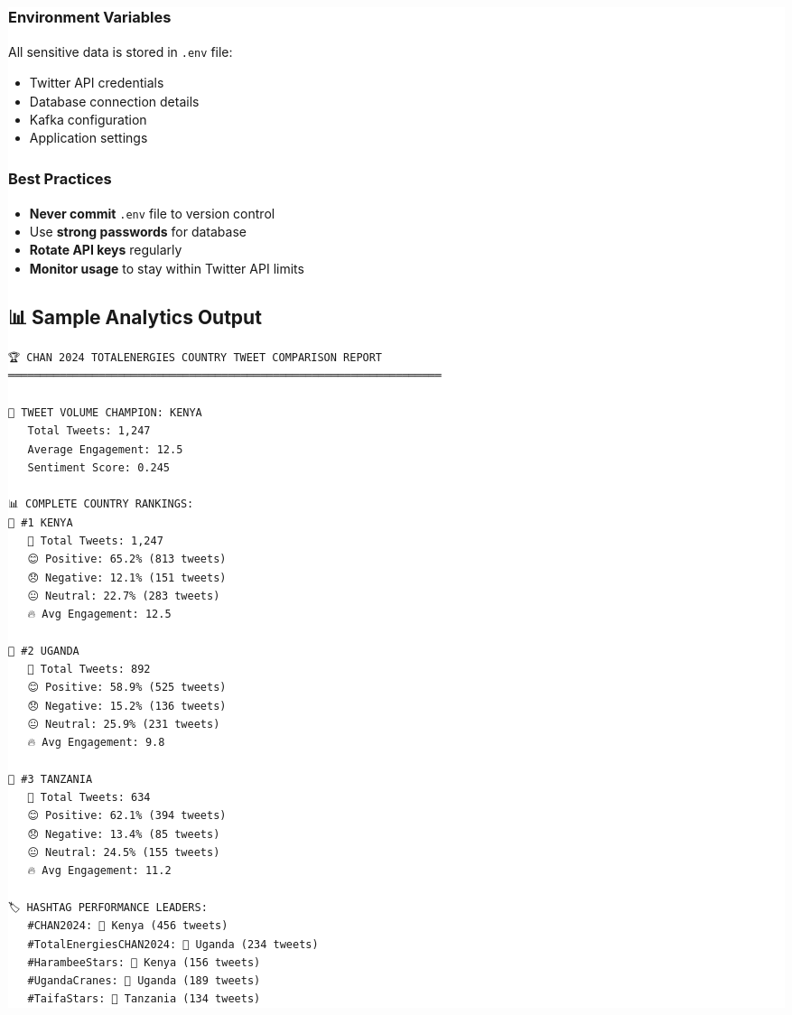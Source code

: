 ### Environment Variables
All sensitive data is stored in `.env` file:
- Twitter API credentials
- Database connection details
- Kafka configuration
- Application settings

### Best Practices
- **Never commit** `.env` file to version control
- Use **strong passwords** for database
- **Rotate API keys** regularly
- **Monitor usage** to stay within Twitter API limits

## 📊 Sample Analytics Output

```
🏆 CHAN 2024 TOTALENERGIES COUNTRY TWEET COMPARISON REPORT
═══════════════════════════════════════════════════════════════════

🥇 TWEET VOLUME CHAMPION: KENYA
   Total Tweets: 1,247
   Average Engagement: 12.5
   Sentiment Score: 0.245

📊 COMPLETE COUNTRY RANKINGS:
🥇 #1 KENYA
   📱 Total Tweets: 1,247
   😊 Positive: 65.2% (813 tweets)
   😞 Negative: 12.1% (151 tweets) 
   😐 Neutral: 22.7% (283 tweets)
   🔥 Avg Engagement: 12.5

🥈 #2 UGANDA
   📱 Total Tweets: 892
   😊 Positive: 58.9% (525 tweets)
   😞 Negative: 15.2% (136 tweets)
   😐 Neutral: 25.9% (231 tweets)
   🔥 Avg Engagement: 9.8

🥉 #3 TANZANIA
   📱 Total Tweets: 634
   😊 Positive: 62.1% (394 tweets)
   😞 Negative: 13.4% (85 tweets)
   😐 Neutral: 24.5% (155 tweets)
   🔥 Avg Engagement: 11.2

🏷️ HASHTAG PERFORMANCE LEADERS:
   #CHAN2024: 👑 Kenya (456 tweets)
   #TotalEnergiesCHAN2024: 👑 Uganda (234 tweets)
   #HarambeeStars: 👑 Kenya (156 tweets)
   #UgandaCranes: 👑 Uganda (189 tweets)
   #TaifaStars: 👑 Tanzania (134 tweets)
```
